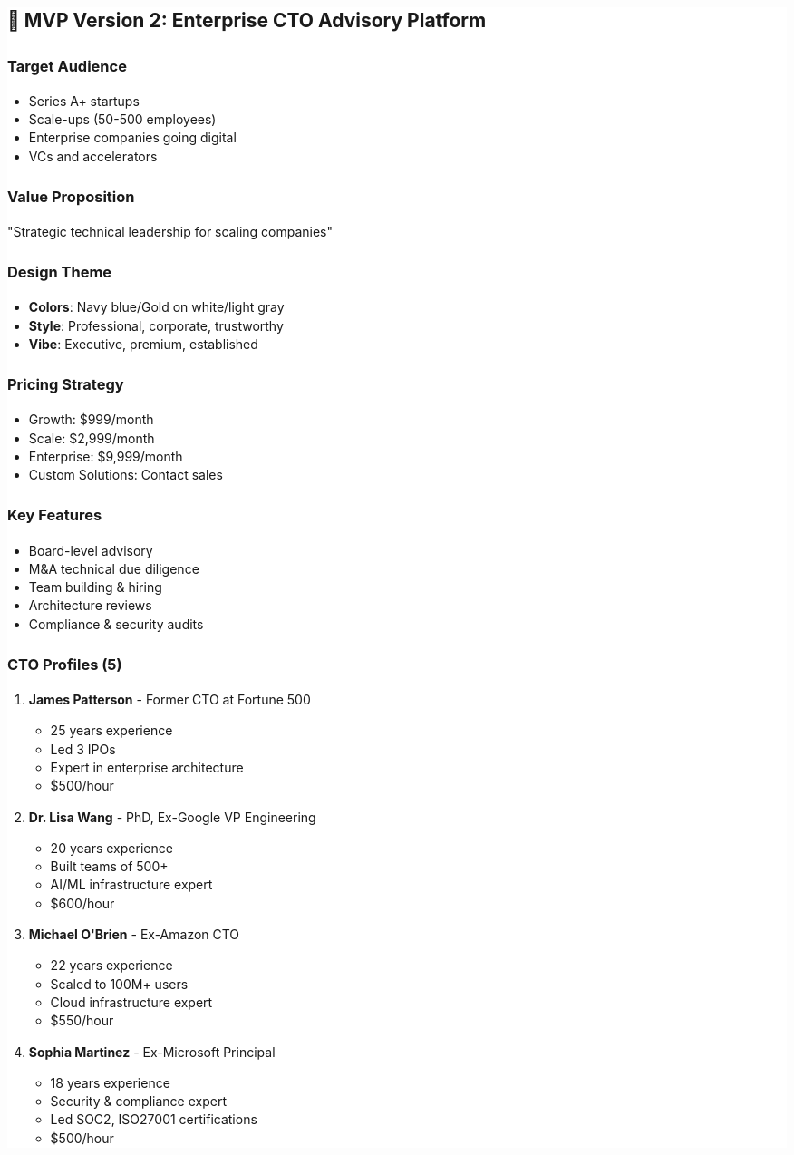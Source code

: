 
## 🏢 MVP Version 2: Enterprise CTO Advisory Platform

### Target Audience
- Series A+ startups
- Scale-ups (50-500 employees)
- Enterprise companies going digital
- VCs and accelerators

### Value Proposition
"Strategic technical leadership for scaling companies"

### Design Theme
- **Colors**: Navy blue/Gold on white/light gray
- **Style**: Professional, corporate, trustworthy
- **Vibe**: Executive, premium, established

### Pricing Strategy
- Growth: $999/month
- Scale: $2,999/month
- Enterprise: $9,999/month
- Custom Solutions: Contact sales

### Key Features
- Board-level advisory
- M&A technical due diligence
- Team building & hiring
- Architecture reviews
- Compliance & security audits

### CTO Profiles (5)
1. **James Patterson** - Former CTO at Fortune 500
   - 25 years experience
   - Led 3 IPOs
   - Expert in enterprise architecture
   - $500/hour

2. **Dr. Lisa Wang** - PhD, Ex-Google VP Engineering
   - 20 years experience
   - Built teams of 500+
   - AI/ML infrastructure expert
   - $600/hour

3. **Michael O'Brien** - Ex-Amazon CTO
   - 22 years experience
   - Scaled to 100M+ users
   - Cloud infrastructure expert
   - $550/hour

4. **Sophia Martinez** - Ex-Microsoft Principal
   - 18 years experience
   - Security & compliance expert
   - Led SOC2, ISO27001 certifications
   - $500/hour
